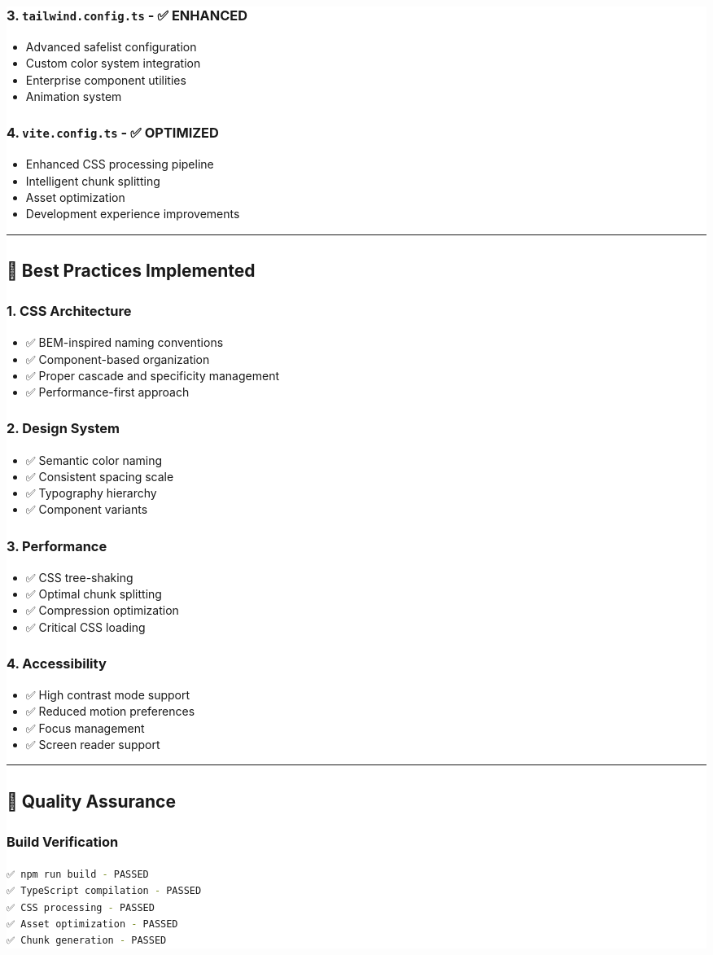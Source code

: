 ### **3. `tailwind.config.ts`** - ✅ ENHANCED
- Advanced safelist configuration
- Custom color system integration
- Enterprise component utilities
- Animation system

### **4. `vite.config.ts`** - ✅ OPTIMIZED
- Enhanced CSS processing pipeline
- Intelligent chunk splitting
- Asset optimization
- Development experience improvements

---

## 🎯 Best Practices Implemented

### **1. CSS Architecture**
- ✅ BEM-inspired naming conventions
- ✅ Component-based organization
- ✅ Proper cascade and specificity management
- ✅ Performance-first approach

### **2. Design System**
- ✅ Semantic color naming
- ✅ Consistent spacing scale
- ✅ Typography hierarchy
- ✅ Component variants

### **3. Performance**
- ✅ CSS tree-shaking
- ✅ Optimal chunk splitting
- ✅ Compression optimization
- ✅ Critical CSS loading

### **4. Accessibility**
- ✅ High contrast mode support
- ✅ Reduced motion preferences
- ✅ Focus management
- ✅ Screen reader support

---

## 🚦 Quality Assurance

### **Build Verification**
```bash
✅ npm run build - PASSED
✅ TypeScript compilation - PASSED
✅ CSS processing - PASSED
✅ Asset optimization - PASSED
✅ Chunk generation - PASSED
```
